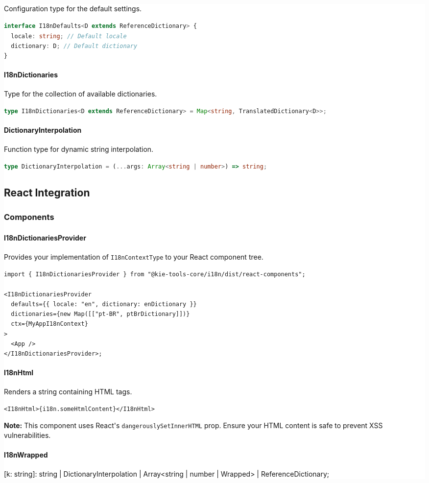 Configuration type for the default settings.

```typescript
interface I18nDefaults<D extends ReferenceDictionary> {
  locale: string; // Default locale
  dictionary: D; // Default dictionary
}
```

#### I18nDictionaries<D>

Type for the collection of available dictionaries.

```typescript
type I18nDictionaries<D extends ReferenceDictionary> = Map<string, TranslatedDictionary<D>>;
```

#### DictionaryInterpolation

Function type for dynamic string interpolation.

```typescript
type DictionaryInterpolation = (...args: Array<string | number>) => string;
```

## React Integration

### Components

#### I18nDictionariesProvider

Provides your implementation of `I18nContextType` to your React component tree.

```tsx
import { I18nDictionariesProvider } from "@kie-tools-core/i18n/dist/react-components";

<I18nDictionariesProvider
  defaults={{ locale: "en", dictionary: enDictionary }}
  dictionaries={new Map([["pt-BR", ptBrDictionary]])}
  ctx={MyAppI18nContext}
>
  <App />
</I18nDictionariesProvider>;
```

#### I18nHtml

Renders a string containing HTML tags.

```tsx
<I18nHtml>{i18n.someHtmlContent}</I18nHtml>
```

**Note:** This component uses React's `dangerouslySetInnerHTML` prop. Ensure your HTML content is safe to prevent XSS vulnerabilities.

#### I18nWrapped


  [k: string]: string | DictionaryInterpolation | Array<string | number | Wrapped<string>> | ReferenceDictionary;